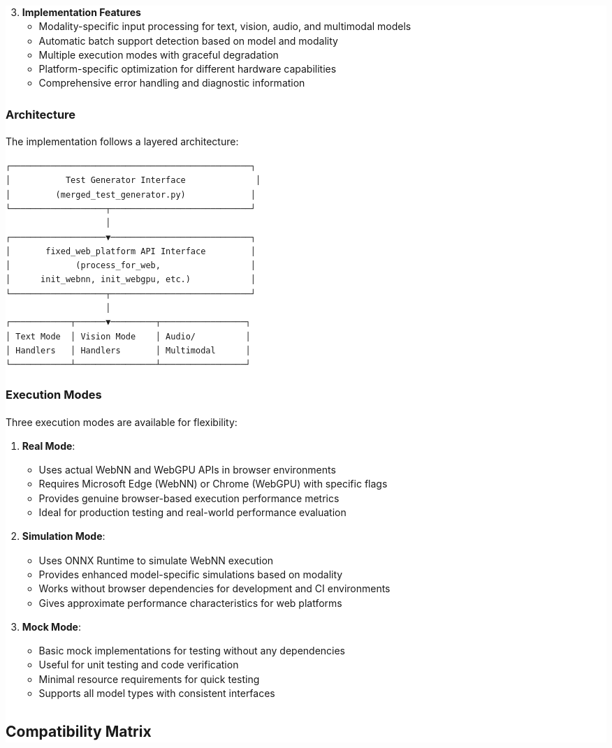 3. **Implementation Features**
   - Modality-specific input processing for text, vision, audio, and multimodal models
   - Automatic batch support detection based on model and modality
   - Multiple execution modes with graceful degradation
   - Platform-specific optimization for different hardware capabilities
   - Comprehensive error handling and diagnostic information

### Architecture

The implementation follows a layered architecture:

```
┌────────────────────────────────────────────────┐
│           Test Generator Interface              │
│         (merged_test_generator.py)             │
└───────────────────┬────────────────────────────┘
                    │
┌───────────────────▼────────────────────────────┐
│       fixed_web_platform API Interface         │
│             (process_for_web,                  │
│      init_webnn, init_webgpu, etc.)            │
└───────────────────┬────────────────────────────┘
                    │
┌────────────┬──────▼─────────┬─────────────────┐
│ Text Mode  │ Vision Mode    │ Audio/          │
│ Handlers   │ Handlers       │ Multimodal      │
└────────────┴────────────────┴─────────────────┘
```

### Execution Modes

Three execution modes are available for flexibility:

1. **Real Mode**:
   - Uses actual WebNN and WebGPU APIs in browser environments
   - Requires Microsoft Edge (WebNN) or Chrome (WebGPU) with specific flags
   - Provides genuine browser-based execution performance metrics
   - Ideal for production testing and real-world performance evaluation

2. **Simulation Mode**:
   - Uses ONNX Runtime to simulate WebNN execution
   - Provides enhanced model-specific simulations based on modality
   - Works without browser dependencies for development and CI environments
   - Gives approximate performance characteristics for web platforms

3. **Mock Mode**:
   - Basic mock implementations for testing without any dependencies
   - Useful for unit testing and code verification
   - Minimal resource requirements for quick testing
   - Supports all model types with consistent interfaces

## Compatibility Matrix
